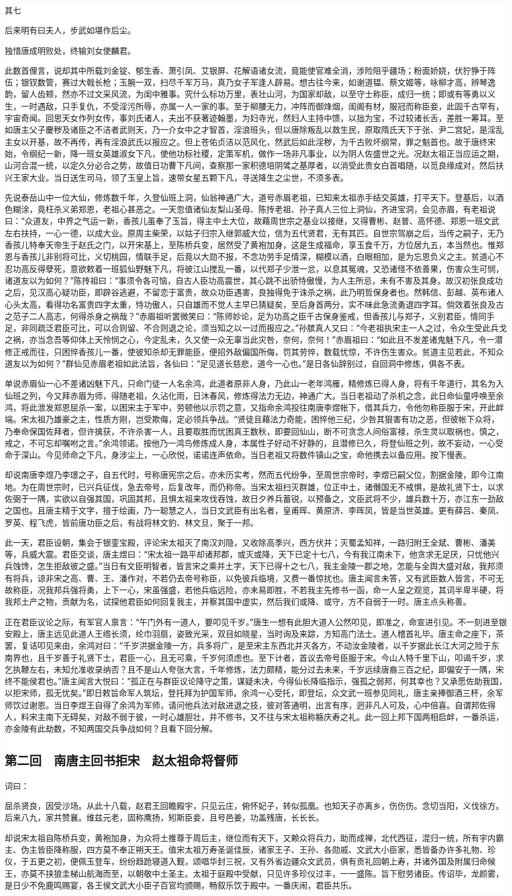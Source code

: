 其七  

后来明有曰夫人，步武如堪作后尘。  

独惜唐成明败处，终输刘女使麟君。  

此数首俚言，说却其中所载刘金锭、郁生香、萧引凤、艾银屏、花解语诸女流，竟能使官难全消，涉险阻乎疆场；粉面娇娆，伏狞狰于阵伍；银钗数管，赛过大戟长枪；玉腕一双，扫尽千军万马，真乃女子军逢人辟易。想古往今来，如谢道韫、蔡文姬等，咏柳才高，辨琴逸韵，留人齿颊，然亦不过文采风流，为闺中雅事。究什么标功万里，表壮山河，为国家却敌，以至守士称臣，成归一统；即或有等勇以义生，一时遇敌，只手复仇，不受淫污所辱，亦属一人一家的事。至于柳腰无力，冲阵而御烽烟，闺阁有材，服冠而称臣妾，此固千古罕有，宇宙奇闻。回思天女作列女传，事刘氏诸人，夫出不获著迹翰墨，为妇寺光，然妇人主持中馈，以拙为宝，不过较诸长舌，差胜一筹耳。至如唐主父子慶秽及诸臣之不洁者武则天，乃一介女中之才智首，淫浪班头，但以唐除叛乱以救生民，原取隋氏天下于张、尹二宫妃，是淫乱主女以开基，故不再传，再有淫浪武氏以报应之。但上苍佑贞洁以范风化，然武后如此淫秽，为千古败坏纲常，罪之魁首也。故于唐终宋始，令纲纪一新，降一班女英雄淑女下凡，使他功标社稷，定策军机，做作一场非凡事业，以为阴人佐盛世之光。况赵太祖正当应运之期，山河合混一统，以定久分必合之势，故值日功曹下凡间，查察那一家积德培阴骘之基厚者，以消受此贵女白首唱随，以觅良缘成对，然后扶兴王家大业。当日送生司马，领了玉皇上旨，速带女星五颗下凡，寻送降生之尘世，不须多表。  

先说泰岳山中一位大仙，修炼数千年，久登仙班上洞，仙翁神通广大，道号赤眉老祖，已知来太祖赤手结交英雄，打平天下。登基后，以酒色糊涂，竟枉杀义弟郑恩，老祖心甚恶之。一天忽值诸仙友梨山圣母、陈抟老祖、孙子真人三位上洞仙，齐进宝洞，会见赤眉，有老祖说曰：“众道友，中界之气运一新，香孩儿虽奉了玉旨，得主中土大位，故藉周世宗之基业以接继，又得曹彬、赵普、高怀德、郑恩一班文武左右扶持，一心一德，以成大业。原周主柴荣，以姑子归宗入继郭威大位，信为五代贤君，无有其匹。自世宗驾崩之后，当传之嗣子，无乃香孩儿特奉天帝生于赵氏之门，以开宋基上，至陈桥兵变，居然受了黄袍加身，这是生成福命，享玉食千万，方位居九五，本当然也。惟郑恩与香孩儿非别将可比，义切桃园，情联手足，后竟以大勋不报，不念功劳手足情深，糊模以酒，白眼相加，是为忘恩负义之主。贫道心不忍功高反得孽死，意欲敕着一班狐仙野魅下凡，将彼江山搅乱一番，以代郑子少泄一忿，以息其冤魂，又恐诸怪不依善果，伤害众生可悯，诸道友以为如何？”陈抟祖曰：“事须令各可恼，自古人臣功高震世，其心跳不出骄恃傲慢，为人主所忌，未有不害及其身。故汉初张良成功之后，见汉高心疑功臣，即辟谷逃避，不留恋于富贵，故众功臣遇害，良独得免于诛杀之祸，此乃明哲保身者也。然韩信、彭越、英布诸人心头太高，看得功名富贵四字太重，恃功傲人，只自雄而不觉人主早已猜疑矣，至后身首两分，实不味此急流勇退四字耳。倘效着张良及古之范子二人高志，何得杀身之祸哉？”赤眉祖听罢微笑曰：“陈师妙论，足为功高之臣千古保身鉴戒，但香孩儿与郑子，义别君臣，情同手足，非同疏泛君臣可比，可以合则留、不合则退之论，须当知之以一过而报应之。”孙膑真人又曰：“今老祖执宋主一人之过，令众生受此兵戈之祸，亦当念吾等仰体上天怜悯之心，今定乱未，久又使一众无辜当此灾咎，奈何，奈何！”赤眉祖曰：“如此且不发差诸鬼魅下凡，令一潜修正戒而往，只困悴香孩儿一番，使彼知杀却无罪能臣，便招外敌偏国所侮，罚其劳悴，数载忧惊，不许伤生害众。贫道主见若此，不知众道友以为如何？”群仙见赤眉老祖如此法旨，各仙曰：“足见道长慈悲，道今一心也。”是日各仙辞别过，自回洞中修炼，俱各不表。  

单说赤眉仙一心不差诸凶魅下凡，只命门徒一人名余鸿，此道者原非人身，乃此山一老年鸿雁，精修炼已得人身，将有千年道行，其名为入仙班之列，今又拜赤眉为师，得随老祖，久沾化雨，日沐春风，修炼得法力无边，神通广大。当日老祖动了杀机之念，此日命仙童呼唤至余鸿，将此泄发郑恩屈杀一案，以困宋主于军中，劳顿他以示罚之意，又指命余鸿投往南唐李煜帐下，借其兵力，令他勿称臣服于宋，开此衅端。宋太祖乃雄豪之主，性质方刚，岂受欺侮，定必领兵争战。“贤徒且藉法力奇能，困悴他三纪，少咎其狠害有功之恶，但彼帐下众将，乃奉命保国佐拜者，但许擒获，不许杀害一人，且要取胜而忧困真王数秋，即要回仙山，断不可贪念人间俗富禄，杀生灵以取祸也，慎之，戒之，不可忘却嘱咐之言。”余鸿领诺。按他乃一鸿鸟修炼成人身，本属性子好动不好静的，且潜修已久，将登仙班之列，故不妄动，一心受命于深山。今见师命之下凡，身涉尘上，一心欣悦，诺诺连声依命。当日老祖又将数件镇山之宝，命他携去以备应用。按下慢表。  

却说南唐李煜乃李璟之子，自五代时，号称唐宪宗之后，亦未历实考，然而五代纷争，至周世宗帝时，李煜已嗣父位，割据金陵，即今江南地。为在周世宗时，已兴兵征伐，急去帝号，后复改年，而仍称帝。当宋太祖扫灭群雄，位正中土，诸僭国无不戒惧，是故礼贤下士，以求佐弼于一隅，实欲以自强其国，巩固其邦，且惧太祖来攻伐吞蚀，故日夕养兵蓄锐，以预备之，文臣武将不少，雄兵数十万，亦江东一劲敌之国也。且唐主精于文字，擅于绘画，乃一聪慧之人，当日文武臣有出名者，皇甫晖、黄原济、李晖凤，皆是当世英雄。更有薛吕、秦凤、罗英、程飞虎，皆前唐功臣之后，有战将林文豹、林文旦，聚于一邦。  

此一天，君臣设朝，集会于银銮宝殿，评论宋太祖灭了南汉刘隐，又收除高季兴，西方伏并；灭蜀孟知祥，一路归附王全斌、曹彬、潘美等，兵威大震。君臣交谈，唐主煜曰：“宋太祖一路平却诸邦郡，或灭或降，天下已定十七八，今有我江南未下，他贪求无足厌，只忧他兴兵蚀馋，怎生拒敌彼之盛。”当日有文臣明智者，皆言宋之乘并土字，天下已得十之七八，我主金陵一郡之地，怎能与全舆大盛对敌，我邦须有将兵，谅非宋之高、曹、王、潘作对，不若仍去帝号称臣，以免彼兵临境，又费一番惊扰也。唐主闻言未答，又有武臣数人皆言，不可无故称臣，况我邦兵强将勇，上下一心，宋虽强盛，若他兵临远险，亦未易即胜，不若我主先修书一函，命一人呈之观览，其词半卑半硬，将我邦土产之物，贡献为名，试探他君臣如何回复我主，并察其国中虚实，然后我们或降、或守，方不自弱于一时。唐主点头称善。  

正在君臣议论之际，有军官人禀言：“午门外有一道人，要叩见千岁。”唐生一想有此胆大道人公然叩见，即准之，命宣进引见。不一刻进至银安殿上，唐主远见此道人王绺长须，纶巾羽扇，姿致光采，双目如晓星，当时询及来踪，方知高门法士。道人稽首礼毕。唐主命之座下，茶罢，复诘叩见来由，余鸿对曰：“千岁洪据金陵一方，兵多将广，是至宋主东西北并灭各方，不动汝金陵者，以千岁据此长江大河之险于东南界也，且千岁善于礼贤下士，君臣一心，且无可乘，千岁何须虑也。至下计者，首议去帝号臣服于宋。今山人特千里下山，叩谒千岁，求乞执鞭左右，未知允准收录纳否？且不是山人夸张大言，千年修炼，法力颇精，能分过去未来，千岁远续唐裔三百之纪，即偏安于一隅，宋终不能侯君也。”唐主闻言大悦曰：“孤正在与群臣议论降守之策，谋疑未决，今得仙长降临指示，强孤之弱邦，何其幸也？又承愿佐助我国，以拒宋师，孤无忧矣。”即日敕旨命军人筑坛，登托拜为护国军师。余鸿一心受托，即登坛，众文武一班参见同礼，唐主亲捧御酒三杯，余军师饮过谢恩。当日李煜王自得了余鸿为军师，请问他兵法对敌进退之技，彼对答通明，出言有序，迥非凡人可及，心中倍喜。自谓邦佐得人，料宋主南下无碍矣，对敌不弱于彼，一时心雄胆壮，并不修书，又不往与宋太祖称觞庆寿之礼。此一回上邦下国两相启衅，一番杀运，亦金陵有此劫数，不知两国交兵争战如何？且看下回分解。  

## 第二回　南唐主回书拒宋　赵太祖命将督师  

词曰：  

屈杀贤良，因受沙场。从此十八载，赵君王回瞻殿宇，只见云庄，俯怀妃子，转似孤凰。也知天子亦离乡，伤伤伤。念切当阳，义伐徐方。后来八九，家共赞襄。维兹元老，固称鹰扬，矧斯臣妾，且号邑姜，功盖残唐，长长长。  

却说宋太祖自陈桥兵变，黄袍加身，为众将土推尊于周后主，继位而有天下，又赖众将兵力，助而成禅，北代西征，混归一统，所有宇内霸主、伪主皆臣降称服，四方莫不奉正朔天王。值宋太祖万寿圣诞佳辰，诸家王子、王孙、各勋戚、文武大小臣家，悉皆备办许多礼物、珍仪，于五更之初，便佩玉登车，纷纷趋跄寝道入觐，颂唱华封三祝，又有外省边疆众文武员，俱有贡礼回朝上寿，并诸外国及附属归命候王，亦莫不挟狼圭梯山航海而至，以朝敬中土圣主。太祖于庭殿中受献，只见许多珍仪过丰，一一盛陈。旨下慰劳诸臣。传诏毕，龙颜雾，是日少不免鹿鸣赐宴，各王侯文武大小臣子百官均颁赐，畅叙乐饮于殿中。一番庆闹，君臣共乐。  
